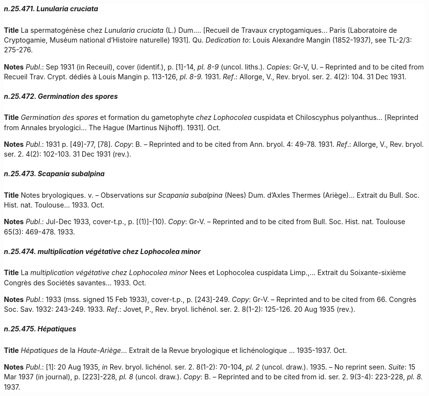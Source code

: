 ##### n.25.471. Lunularia cruciata

**Title**
La spermatogénèse chez *Lunularia cruciata* (L.) Dum.... \[Recueil de Travaux cryptogamiques... Paris (Laboratoire de Cryptogamie, Muséum national d’Histoire naturelle) 1931\]. Qu. *Dedication to*: Louis Alexandre Mangin (1852-1937), see TL-2/3: 275-276.

**Notes**
*Publ*.: Sep 1931 (in Receuil), cover (identif.), p. \[1\]-14, *pl. 8-9* (uncol. liths.). *Copies*: Gr-V, U. – Reprinted and to be cited from Recueil Trav. Crypt. dédiés à Louis Mangin p. 113-126, *pl. 8-9.* 1931.
*Ref*.: Allorge, V., Rev. bryol. ser. 2. 4(2): 104. 31 Dec 1931.

##### n.25.472. Germination des spores

**Title**
*Germination des spores* et formation du gametophyte *chez Lophocolea* cuspidata et Chiloscyphus polyanthus... \[Reprinted from Annales bryologici... The Hague (Martinus Nijhoff). 1931\]. Oct.

**Notes**
*Publ*.: 1931 p. \[49\]-77, \[78\]. *Copy*: B. – Reprinted and to be cited from Ann. bryol. 4: 49-78. 1931.
*Ref*.: Allorge, V., Rev. bryol. ser. 2. 4(2): 102-103. 31 Dec 1931 (rev.).

##### n.25.473. Scapania subalpina

**Title**
Notes bryologiques. v. – Observations sur *Scapania subalpina* (Nees) Dum. d’Axles Thermes (Ariège)... Extrait du Bull. Soc. Hist. nat. Toulouse... 1933. Oct.

**Notes**
*Publ*.: Jul-Dec 1933, cover-t.p., p. \[(1)\]-(10). *Copy*: Gr-V. – Reprinted and to be cited from Bull. Soc. Hist. nat. Toulouse 65(3): 469-478. 1933.

##### n.25.474. multiplication végétative chez Lophocolea minor

**Title**
La *multiplication végétative chez Lophocolea minor* Nees et Lophocolea cuspidata Limp.,... Extrait du Soixante-sixième Congrès des Sociétés savantes... 1933. Oct.

**Notes**
*Publ*.: 1933 (mss. signed 15 Feb 1933), cover-t.p., p. \[243\]-249. *Copy*: Gr-V. – Reprinted and to be cited from 66. Congrès Soc. Sav. 1932: 243-249. 1933.
*Ref*.: Jovet, P., Rev. bryol. lichénol. ser. 2. 8(1-2): 125-126. 20 Aug 1935 (rev.).

##### n.25.475. Hépatiques

**Title**
*Hépatiques* de la *Haute-Ariège*... Extrait de la Revue bryologique et lichénologique ... 1935-1937. Oct.

**Notes**
*Publ*.: \[1\]: 20 Aug 1935, *in* Rev. bryol. lichénol. ser. 2. 8(1-2): 70-104, *pl. 2* (uncol. draw.). 1935. – No reprint seen.
*Suite*: 15 Mar 1937 (in journal), p. \[223\]-228, *pl. 8* (uncol. draw.). *Copy*: B. – Reprinted and to be cited from id. ser. 2. 9(3-4): 223-228, *pl. 8.* 1937.
